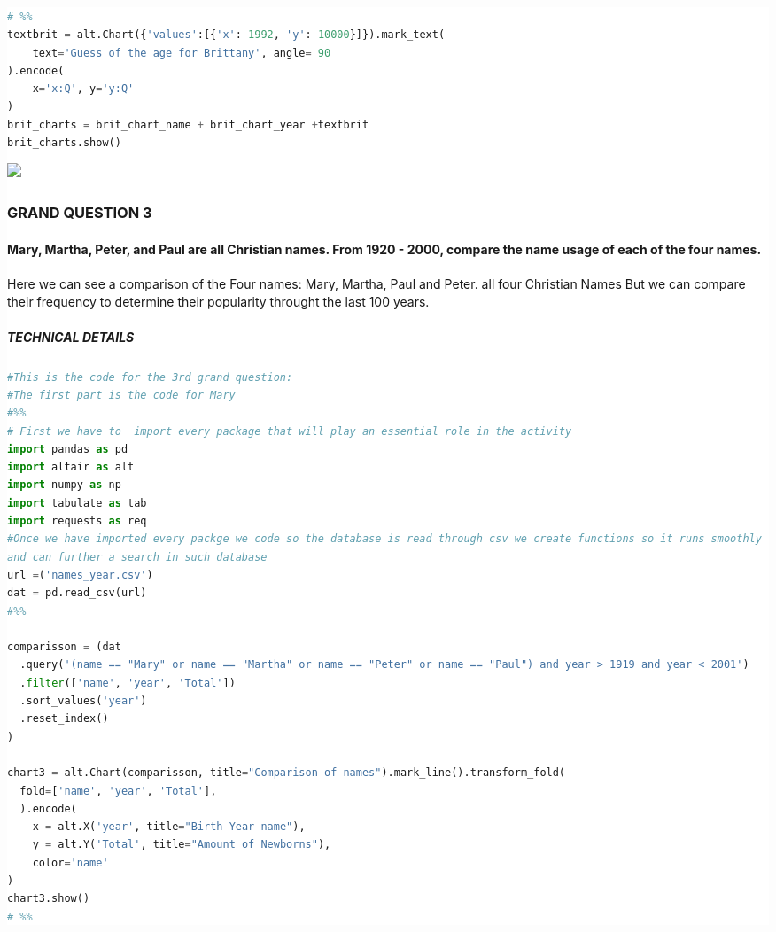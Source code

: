 ```python 
# %%
textbrit = alt.Chart({'values':[{'x': 1992, 'y': 10000}]}).mark_text(
    text='Guess of the age for Brittany', angle= 90
).encode(
    x='x:Q', y='y:Q'
)
brit_charts = brit_chart_name + brit_chart_year +textbrit
brit_charts.show()
```
![](Brittany_chart.png)

### GRAND QUESTION 3
#### Mary, Martha, Peter, and Paul are all Christian names. From 1920 - 2000, compare the name usage of each of the four names.
Here we can see a comparison of the Four names: Mary, Martha, Paul and Peter. all four Christian Names But we can compare their frequency to determine their popularity throught the last 100 years.

##### TECHNICAL DETAILS

```python 
#This is the code for the 3rd grand question:
#The first part is the code for Mary 
#%%
# First we have to  import every package that will play an essential role in the activity
import pandas as pd 
import altair as alt
import numpy as np
import tabulate as tab
import requests as req 
#Once we have imported every packge we code so the database is read through csv we create functions so it runs smoothly and can further a search in such database
url =('names_year.csv')
dat = pd.read_csv(url) 
#%%

comparisson = (dat
  .query('(name == "Mary" or name == "Martha" or name == "Peter" or name == "Paul") and year > 1919 and year < 2001')
  .filter(['name', 'year', 'Total'])
  .sort_values('year')
  .reset_index()
)

chart3 = alt.Chart(comparisson, title="Comparison of names").mark_line().transform_fold(
  fold=['name', 'year', 'Total'],
  ).encode(
    x = alt.X('year', title="Birth Year name"),
    y = alt.Y('Total', title="Amount of Newborns"),
    color='name'
)
chart3.show()
# %%
```
